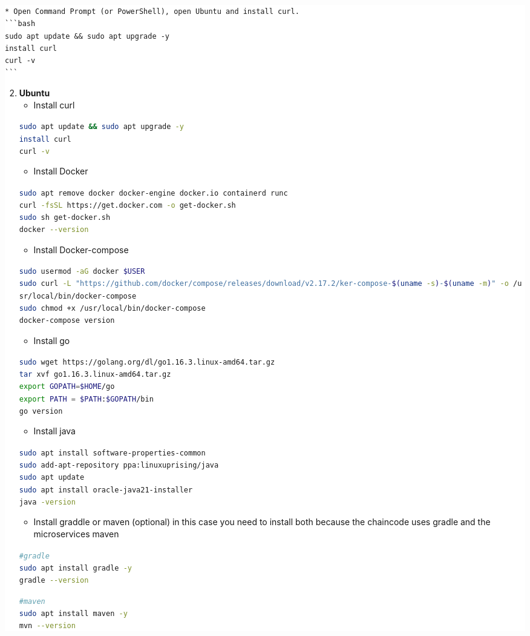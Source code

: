     * Open Command Prompt (or PowerShell), open Ubuntu and install curl.
    ```bash
    sudo apt update && sudo apt upgrade -y
    install curl
    curl -v
    ```

2. **Ubuntu**
    * Install curl
    ```bash
    sudo apt update && sudo apt upgrade -y
    install curl
    curl -v
    ```
    * Install Docker
    ```bash
    sudo apt remove docker docker-engine docker.io containerd runc
    curl -fsSL https://get.docker.com -o get-docker.sh
    sudo sh get-docker.sh
    docker --version
    ```
    * Install Docker-compose
    ```bash
    sudo usermod -aG docker $USER
    sudo curl -L "https://github.com/docker/compose/releases/download/v2.17.2/ker-compose-$(uname -s)-$(uname -m)" -o /usr/local/bin/docker-compose
    sudo chmod +x /usr/local/bin/docker-compose
    docker-compose version    
    ```
    * Install go
    ```bash
    sudo wget https://golang.org/dl/go1.16.3.linux-amd64.tar.gz
    tar xvf go1.16.3.linux-amd64.tar.gz
    export GOPATH=$HOME/go
    export PATH = $PATH:$GOPATH/bin
    go version
    ```
    * Install java
    ```bash
    sudo apt install software-properties-common
    sudo add-apt-repository ppa:linuxuprising/java
    sudo apt update
    sudo apt install oracle-java21-installer
    java -version
    ```
    * Install graddle or maven (optional) in this case you need to install both because the chaincode uses gradle and the microservices maven
    ```bash
    #gradle
    sudo apt install gradle -y
    gradle --version
    ```
    ```bash
    #maven
    sudo apt install maven -y
    mvn --version
    ```
